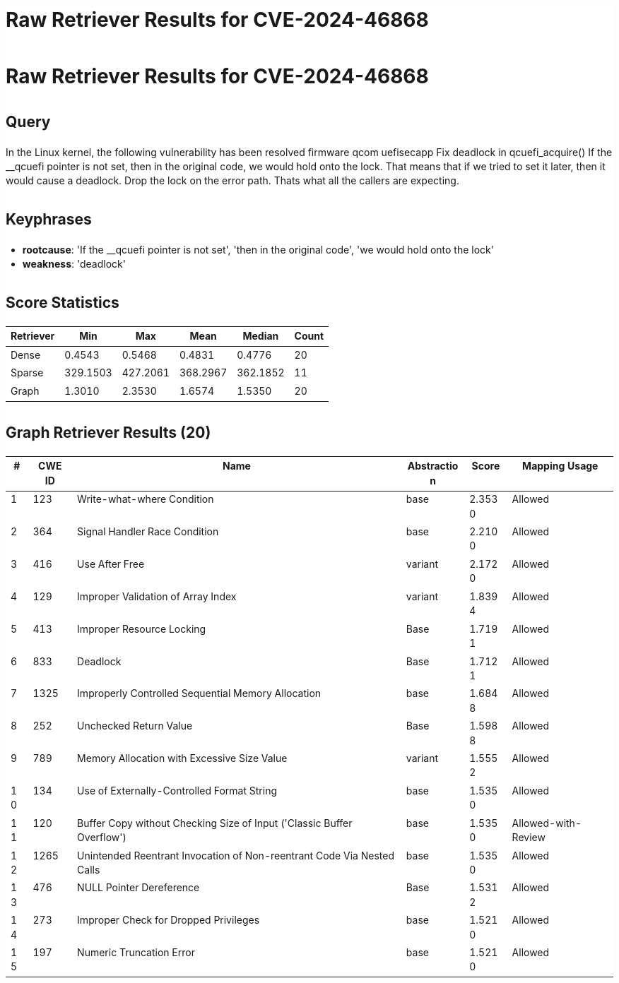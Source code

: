 # Raw Retriever Results for CVE-2024-46868

# Raw Retriever Results for CVE-2024-46868
## Query
In the Linux kernel, the following vulnerability has been resolved firmware qcom uefisecapp Fix deadlock in qcuefi_acquire() If the __qcuefi pointer is not set, then in the original code, we would hold onto the lock. That means that if we tried to set it later, then it would cause a deadlock. Drop the lock on the error path. Thats what all the callers are expecting.

## Keyphrases
- **rootcause**: 'If the __qcuefi pointer is not set', 'then in the original code', 'we would hold onto the lock'
- **weakness**: 'deadlock'

## Score Statistics
| Retriever | Min | Max | Mean | Median | Count |
|-----------|-----|-----|------|--------|-------|
| Dense | 0.4543 | 0.5468 | 0.4831 | 0.4776 | 20 |
| Sparse | 329.1503 | 427.2061 | 368.2967 | 362.1852 | 11 |
| Graph | 1.3010 | 2.3530 | 1.6574 | 1.5350 | 20 |

## Graph Retriever Results (20)
| # | CWE ID | Name | Abstraction | Score | Mapping Usage |
|---|--------|------|-------------|-------|---------------|
| 1 | 123 | Write-what-where Condition | base | 2.3530 | Allowed |
| 2 | 364 | Signal Handler Race Condition | base | 2.2100 | Allowed |
| 3 | 416 | Use After Free | variant | 2.1720 | Allowed |
| 4 | 129 | Improper Validation of Array Index | variant | 1.8394 | Allowed |
| 5 | 413 | Improper Resource Locking | Base | 1.7191 | Allowed |
| 6 | 833 | Deadlock | Base | 1.7121 | Allowed |
| 7 | 1325 | Improperly Controlled Sequential Memory Allocation | base | 1.6848 | Allowed |
| 8 | 252 | Unchecked Return Value | Base | 1.5988 | Allowed |
| 9 | 789 | Memory Allocation with Excessive Size Value | variant | 1.5552 | Allowed |
| 10 | 134 | Use of Externally-Controlled Format String | base | 1.5350 | Allowed |
| 11 | 120 | Buffer Copy without Checking Size of Input ('Classic Buffer Overflow') | base | 1.5350 | Allowed-with-Review |
| 12 | 1265 | Unintended Reentrant Invocation of Non-reentrant Code Via Nested Calls | base | 1.5350 | Allowed |
| 13 | 476 | NULL Pointer Dereference | Base | 1.5312 | Allowed |
| 14 | 273 | Improper Check for Dropped Privileges | base | 1.5210 | Allowed |
| 15 | 197 | Numeric Truncation Error | base | 1.5210 | Allowed |
